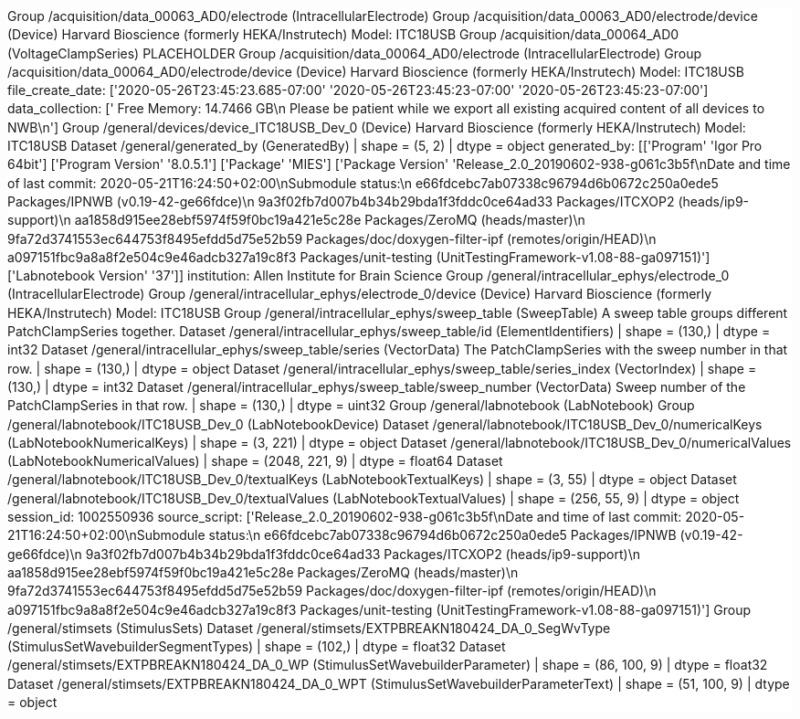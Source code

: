   Group /acquisition/data_00063_AD0/electrode (IntracellularElectrode) 
  Group /acquisition/data_00063_AD0/electrode/device (Device) Harvard Bioscience (formerly HEKA/Instrutech) Model: ITC18USB
  Group /acquisition/data_00064_AD0 (VoltageClampSeries) PLACEHOLDER
  Group /acquisition/data_00064_AD0/electrode (IntracellularElectrode) 
  Group /acquisition/data_00064_AD0/electrode/device (Device) Harvard Bioscience (formerly HEKA/Instrutech) Model: ITC18USB
  file_create_date: ['2020-05-26T23:45:23.685-07:00' '2020-05-26T23:45:23-07:00'
   '2020-05-26T23:45:23-07:00']
  data_collection: ['  Free Memory: 14.7466 GB\n  Please be patient while we export all existing acquired content of all devices to NWB\n']
  Group /general/devices/device_ITC18USB_Dev_0 (Device) Harvard Bioscience (formerly HEKA/Instrutech) Model: ITC18USB
  Dataset /general/generated_by (GeneratedBy)  | shape = (5, 2) | dtype = object
  generated_by: [['Program' 'Igor Pro 64bit']
   ['Program Version' '8.0.5.1']
   ['Package' 'MIES']
   ['Package Version'
    'Release_2.0_20190602-938-g061c3b5f\nDate and time of last commit: 2020-05-21T16:24:50+02:00\nSubmodule status:\n e66fdcebc7ab07338c96794d6b0672c250a0ede5 Packages/IPNWB (v0.19-42-ge66fdce)\n 9a3f02fb7d007b4b34b29bda1f3fddc0ce64ad33 Packages/ITCXOP2 (heads/ip9-support)\n aa1858d915ee28ebf5974f59f0bc19a421e5c28e Packages/ZeroMQ (heads/master)\n 9fa72d3741553ec644753f8495efdd5d75e52b59 Packages/doc/doxygen-filter-ipf (remotes/origin/HEAD)\n a097151fbc9a8a8f2e504c9e46adcb327a19c8f3 Packages/unit-testing (UnitTestingFramework-v1.08-88-ga097151)']
   ['Labnotebook Version' '37']]
  institution: Allen Institute for Brain Science
  Group /general/intracellular_ephys/electrode_0 (IntracellularElectrode) 
  Group /general/intracellular_ephys/electrode_0/device (Device) Harvard Bioscience (formerly HEKA/Instrutech) Model: ITC18USB
  Group /general/intracellular_ephys/sweep_table (SweepTable) A sweep table groups different PatchClampSeries together.
  Dataset /general/intracellular_ephys/sweep_table/id (ElementIdentifiers)  | shape = (130,) | dtype = int32
  Dataset /general/intracellular_ephys/sweep_table/series (VectorData) The PatchClampSeries with the sweep number in that row. | shape = (130,) | dtype = object
  Dataset /general/intracellular_ephys/sweep_table/series_index (VectorIndex)  | shape = (130,) | dtype = int32
  Dataset /general/intracellular_ephys/sweep_table/sweep_number (VectorData) Sweep number of the PatchClampSeries in that row. | shape = (130,) | dtype = uint32
  Group /general/labnotebook (LabNotebook) 
  Group /general/labnotebook/ITC18USB_Dev_0 (LabNotebookDevice) 
  Dataset /general/labnotebook/ITC18USB_Dev_0/numericalKeys (LabNotebookNumericalKeys)  | shape = (3, 221) | dtype = object
  Dataset /general/labnotebook/ITC18USB_Dev_0/numericalValues (LabNotebookNumericalValues)  | shape = (2048, 221, 9) | dtype = float64
  Dataset /general/labnotebook/ITC18USB_Dev_0/textualKeys (LabNotebookTextualKeys)  | shape = (3, 55) | dtype = object
  Dataset /general/labnotebook/ITC18USB_Dev_0/textualValues (LabNotebookTextualValues)  | shape = (256, 55, 9) | dtype = object
  session_id: 1002550936
  source_script: ['Release_2.0_20190602-938-g061c3b5f\nDate and time of last commit: 2020-05-21T16:24:50+02:00\nSubmodule status:\n e66fdcebc7ab07338c96794d6b0672c250a0ede5 Packages/IPNWB (v0.19-42-ge66fdce)\n 9a3f02fb7d007b4b34b29bda1f3fddc0ce64ad33 Packages/ITCXOP2 (heads/ip9-support)\n aa1858d915ee28ebf5974f59f0bc19a421e5c28e Packages/ZeroMQ (heads/master)\n 9fa72d3741553ec644753f8495efdd5d75e52b59 Packages/doc/doxygen-filter-ipf (remotes/origin/HEAD)\n a097151fbc9a8a8f2e504c9e46adcb327a19c8f3 Packages/unit-testing (UnitTestingFramework-v1.08-88-ga097151)']
  Group /general/stimsets (StimulusSets) 
  Dataset /general/stimsets/EXTPBREAKN180424_DA_0_SegWvType (StimulusSetWavebuilderSegmentTypes)  | shape = (102,) | dtype = float32
  Dataset /general/stimsets/EXTPBREAKN180424_DA_0_WP (StimulusSetWavebuilderParameter)  | shape = (86, 100, 9) | dtype = float32
  Dataset /general/stimsets/EXTPBREAKN180424_DA_0_WPT (StimulusSetWavebuilderParameterText)  | shape = (51, 100, 9) | dtype = object